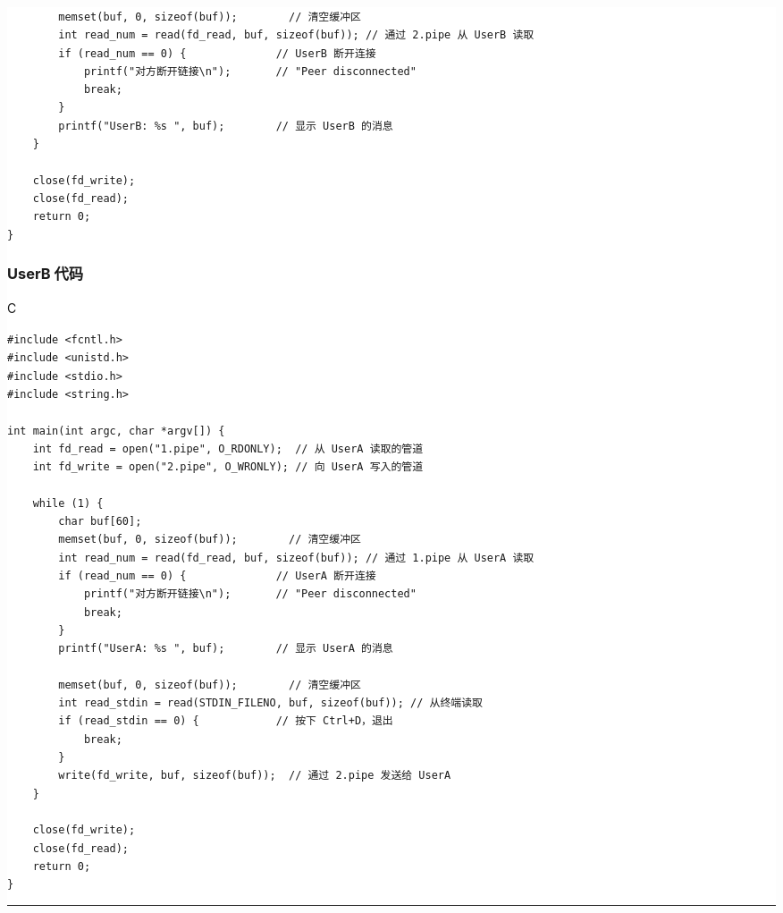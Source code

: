 ```
        memset(buf, 0, sizeof(buf));        // 清空缓冲区
        int read_num = read(fd_read, buf, sizeof(buf)); // 通过 2.pipe 从 UserB 读取
        if (read_num == 0) {              // UserB 断开连接
            printf("对方断开链接\n");       // "Peer disconnected"
            break;
        }
        printf("UserB: %s ", buf);        // 显示 UserB 的消息
    }

    close(fd_write);
    close(fd_read);
    return 0;
}
```

### UserB 代码

C

```
#include <fcntl.h>
#include <unistd.h>
#include <stdio.h>
#include <string.h>

int main(int argc, char *argv[]) {
    int fd_read = open("1.pipe", O_RDONLY);  // 从 UserA 读取的管道
    int fd_write = open("2.pipe", O_WRONLY); // 向 UserA 写入的管道

    while (1) {
        char buf[60];
        memset(buf, 0, sizeof(buf));        // 清空缓冲区
        int read_num = read(fd_read, buf, sizeof(buf)); // 通过 1.pipe 从 UserA 读取
        if (read_num == 0) {              // UserA 断开连接
            printf("对方断开链接\n");       // "Peer disconnected"
            break;
        }
        printf("UserA: %s ", buf);        // 显示 UserA 的消息

        memset(buf, 0, sizeof(buf));        // 清空缓冲区
        int read_stdin = read(STDIN_FILENO, buf, sizeof(buf)); // 从终端读取
        if (read_stdin == 0) {            // 按下 Ctrl+D，退出
            break;
        }
        write(fd_write, buf, sizeof(buf));  // 通过 2.pipe 发送给 UserA
    }

    close(fd_write);
    close(fd_read);
    return 0;
}
```

---